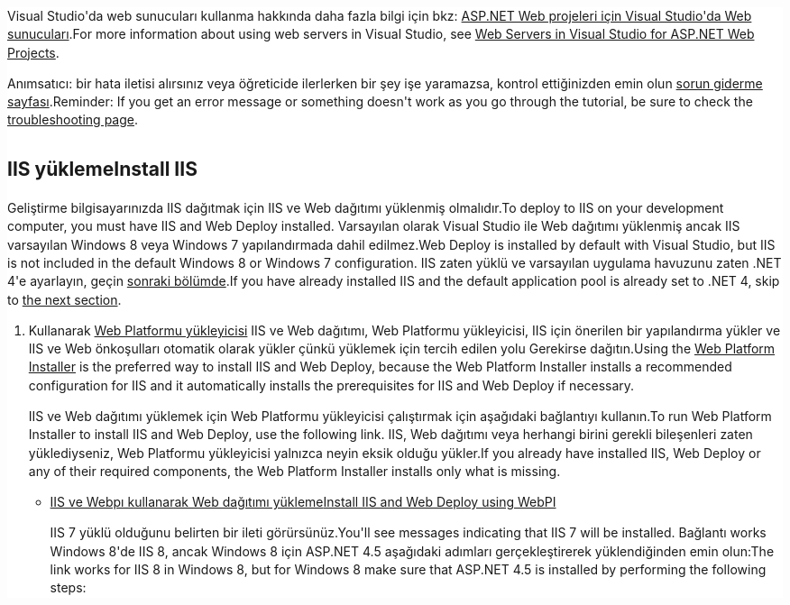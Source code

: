 <span data-ttu-id="6a5e4-125">Visual Studio'da web sunucuları kullanma hakkında daha fazla bilgi için bkz: [ASP.NET Web projeleri için Visual Studio'da Web sunucuları](https://msdn.microsoft.com/library/58wxa9w5.aspx).</span><span class="sxs-lookup"><span data-stu-id="6a5e4-125">For more information about using web servers in Visual Studio, see [Web Servers in Visual Studio for ASP.NET Web Projects](https://msdn.microsoft.com/library/58wxa9w5.aspx).</span></span>

<span data-ttu-id="6a5e4-126">Anımsatıcı: bir hata iletisi alırsınız veya öğreticide ilerlerken bir şey işe yaramazsa, kontrol ettiğinizden emin olun [sorun giderme sayfası](troubleshooting.md).</span><span class="sxs-lookup"><span data-stu-id="6a5e4-126">Reminder: If you get an error message or something doesn't work as you go through the tutorial, be sure to check the [troubleshooting page](troubleshooting.md).</span></span>

## <a name="install-iis"></a><span data-ttu-id="6a5e4-127">IIS yükleme</span><span class="sxs-lookup"><span data-stu-id="6a5e4-127">Install IIS</span></span>

<span data-ttu-id="6a5e4-128">Geliştirme bilgisayarınızda IIS dağıtmak için IIS ve Web dağıtımı yüklenmiş olmalıdır.</span><span class="sxs-lookup"><span data-stu-id="6a5e4-128">To deploy to IIS on your development computer, you must have IIS and Web Deploy installed.</span></span> <span data-ttu-id="6a5e4-129">Varsayılan olarak Visual Studio ile Web dağıtımı yüklenmiş ancak IIS varsayılan Windows 8 veya Windows 7 yapılandırmada dahil edilmez.</span><span class="sxs-lookup"><span data-stu-id="6a5e4-129">Web Deploy is installed by default with Visual Studio, but IIS is not included in the default Windows 8 or Windows 7 configuration.</span></span> <span data-ttu-id="6a5e4-130">IIS zaten yüklü ve varsayılan uygulama havuzunu zaten .NET 4'e ayarlayın, geçin [sonraki bölümde](#sqlexpress).</span><span class="sxs-lookup"><span data-stu-id="6a5e4-130">If you have already installed IIS and the default application pool is already set to .NET 4, skip to [the next section](#sqlexpress).</span></span>

1. <span data-ttu-id="6a5e4-131">Kullanarak [Web Platformu yükleyicisi](https://www.microsoft.com/web/downloads/platform.aspx) IIS ve Web dağıtımı, Web Platformu yükleyicisi, IIS için önerilen bir yapılandırma yükler ve IIS ve Web önkoşulları otomatik olarak yükler çünkü yüklemek için tercih edilen yolu Gerekirse dağıtın.</span><span class="sxs-lookup"><span data-stu-id="6a5e4-131">Using the [Web Platform Installer](https://www.microsoft.com/web/downloads/platform.aspx) is the preferred way to install IIS and Web Deploy, because the Web Platform Installer installs a recommended configuration for IIS and it automatically installs the prerequisites for IIS and Web Deploy if necessary.</span></span>

    <span data-ttu-id="6a5e4-132">IIS ve Web dağıtımı yüklemek için Web Platformu yükleyicisi çalıştırmak için aşağıdaki bağlantıyı kullanın.</span><span class="sxs-lookup"><span data-stu-id="6a5e4-132">To run Web Platform Installer to install IIS and Web Deploy, use the following link.</span></span> <span data-ttu-id="6a5e4-133">IIS, Web dağıtımı veya herhangi birini gerekli bileşenleri zaten yüklediyseniz, Web Platformu yükleyicisi yalnızca neyin eksik olduğu yükler.</span><span class="sxs-lookup"><span data-stu-id="6a5e4-133">If you already have installed IIS, Web Deploy or any of their required components, the Web Platform Installer installs only what is missing.</span></span>

   - [<span data-ttu-id="6a5e4-134">IIS ve Webpı kullanarak Web dağıtımı yükleme</span><span class="sxs-lookup"><span data-stu-id="6a5e4-134">Install IIS and Web Deploy using WebPI</span></span>](https://www.microsoft.com/web/gallery/install.aspx?appsxml=&amp;appid=IIS7;ASPNET;NETFramework4;WDeploy)

     <span data-ttu-id="6a5e4-135">IIS 7 yüklü olduğunu belirten bir ileti görürsünüz.</span><span class="sxs-lookup"><span data-stu-id="6a5e4-135">You'll see messages indicating that IIS 7 will be installed.</span></span> <span data-ttu-id="6a5e4-136">Bağlantı works Windows 8'de IIS 8, ancak Windows 8 için ASP.NET 4.5 aşağıdaki adımları gerçekleştirerek yüklendiğinden emin olun:</span><span class="sxs-lookup"><span data-stu-id="6a5e4-136">The link works for IIS 8 in Windows 8, but for Windows 8 make sure that ASP.NET 4.5 is installed by performing the following steps:</span></span>
